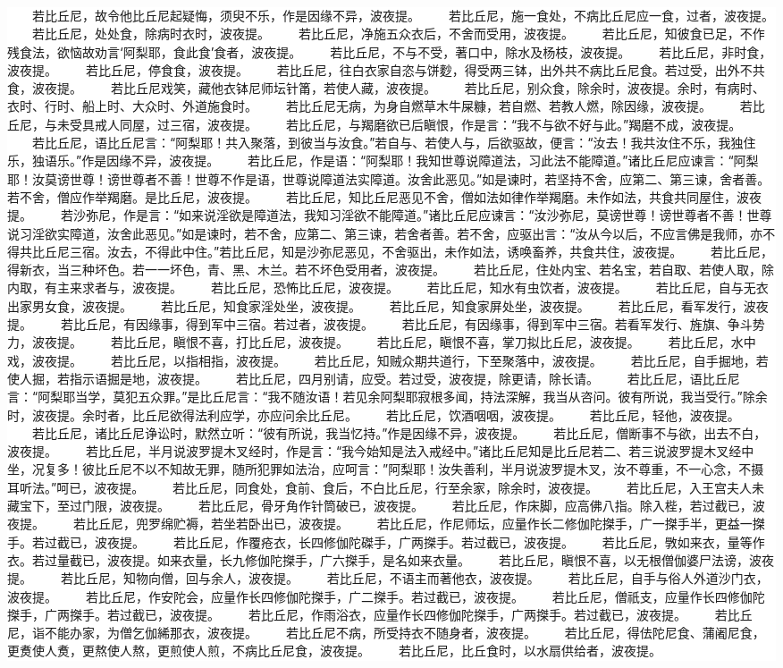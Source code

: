 　　若比丘尼，故令他比丘尼起疑悔，须臾不乐，作是因缘不异，波夜提。
　　若比丘尼，施一食处，不病比丘尼应一食，过者，波夜提。
　　若比丘尼，处处食，除病时衣时，波夜提。
　　若比丘尼，净施五众衣后，不舍而受用，波夜提。
　　若比丘尼，知彼食已足，不作残食法，欲恼故劝言‘阿梨耶，食此食’食者，波夜提。
　　若比丘尼，不与不受，著口中，除水及杨枝，波夜提。
　　若比丘尼，非时食，波夜提。
　　若比丘尼，停食食，波夜提。
　　若比丘尼，往白衣家自恣与饼麨，得受两三钵，出外共不病比丘尼食。若过受，出外不共食，波夜提。
　　若比丘尼戏笑，藏他衣钵尼师坛针筩，若使人藏，波夜提。
　　若比丘尼，别众食，除余时，波夜提。余时，有病时、衣时、行时、船上时、大众时、外道施食时。
　　若比丘尼无病，为身自燃草木牛屎糠，若自燃、若教人燃，除因缘，波夜提。
　　若比丘尼，与未受具戒人同屋，过三宿，波夜提。
　　若比丘尼，与羯磨欲已后瞋恨，作是言：“我不与欲不好与此。”羯磨不成，波夜提。
　　若比丘尼，语比丘尼言：“阿梨耶！共入聚落，到彼当与汝食。”若自与、若使人与，后欲驱故，便言：“汝去！我共汝住不乐，我独住乐，独语乐。”作是因缘不异，波夜提。
　　若比丘尼，作是语：“阿梨耶！我知世尊说障道法，习此法不能障道。”诸比丘尼应谏言：“阿梨耶！汝莫谤世尊！谤世尊者不善！世尊不作是语，世尊说障道法实障道。汝舍此恶见。”如是谏时，若坚持不舍，应第二、第三谏，舍者善。若不舍，僧应作举羯磨。是比丘尼，波夜提。
　　若比丘尼，知比丘尼恶见不舍，僧如法如律作举羯磨。未作如法，共食共同屋住，波夜提。
　　若沙弥尼，作是言：“如来说淫欲是障道法，我知习淫欲不能障道。”诸比丘尼应谏言：“汝沙弥尼，莫谤世尊！谤世尊者不善！世尊说习淫欲实障道，汝舍此恶见。”如是谏时，若不舍，应第二、第三谏，若舍者善。若不舍，应驱出言：“汝从今以后，不应言佛是我师，亦不得共比丘尼三宿。汝去，不得此中住。”若比丘尼，知是沙弥尼恶见，不舍驱出，未作如法，诱唤畜养，共食共住，波夜提。
　　若比丘尼，得新衣，当三种坏色。若一一坏色，青、黑、木兰。若不坏色受用者，波夜提。
　　若比丘尼，住处内宝、若名宝，若自取、若使人取，除内取，有主来求者与，波夜提。
　　若比丘尼，恐怖比丘尼，波夜提。
　　若比丘尼，知水有虫饮者，波夜提。
　　若比丘尼，自与无衣出家男女食，波夜提。
　　若比丘尼，知食家淫处坐，波夜提。
　　若比丘尼，知食家屏处坐，波夜提。
　　若比丘尼，看军发行，波夜提。
　　若比丘尼，有因缘事，得到军中三宿。若过者，波夜提。
　　若比丘尼，有因缘事，得到军中三宿。若看军发行、旌旗、争斗势力，波夜提。
　　若比丘尼，瞋恨不喜，打比丘尼，波夜提。
　　若比丘尼，瞋恨不喜，掌刀拟比丘尼，波夜提。
　　若比丘尼，水中戏，波夜提。
　　若比丘尼，以指相指，波夜提。
　　若比丘尼，知贼众期共道行，下至聚落中，波夜提。
　　若比丘尼，自手掘地，若使人掘，若指示语掘是地，波夜提。
　　若比丘尼，四月别请，应受。若过受，波夜提，除更请，除长请。
　　若比丘尼，语比丘尼言：“阿梨耶当学，莫犯五众罪。”是比丘尼言：“我不随汝语！若见余阿梨耶寂根多闻，持法深解，我当从咨问。彼有所说，我当受行。”除余时，波夜提。余时者，比丘尼欲得法利应学，亦应问余比丘尼。
　　若比丘尼，饮酒咽咽，波夜提。
　　若比丘尼，轻他，波夜提。
　　若比丘尼，诸比丘尼诤讼时，默然立听：“彼有所说，我当忆持。”作是因缘不异，波夜提。
　　若比丘尼，僧断事不与欲，出去不白，波夜提。
　　若比丘尼，半月说波罗提木叉经时，作是言：“我今始知是法入戒经中。”诸比丘尼知是比丘尼若二、若三说波罗提木叉经中坐，况复多！彼比丘尼不以不知故无罪，随所犯罪如法治，应呵言：”阿梨耶！汝失善利，半月说波罗提木叉，汝不尊重，不一心念，不摄耳听法。”呵已，波夜提。
　　若比丘尼，同食处，食前、食后，不白比丘尼，行至余家，除余时，波夜提。
　　若比丘尼，入王宫夫人未藏宝下，至过门限，波夜提。
　　若比丘尼，骨牙角作针筒破已，波夜提。
　　若比丘尼，作床脚，应高佛八指。除入梐，若过截已，波夜提。
　　若比丘尼，兜罗绵贮褥，若坐若卧出已，波夜提。
　　若比丘尼，作尼师坛，应量作长二修伽陀搩手，广一搩手半，更益一搩手。若过截已，波夜提。
　　若比丘尼，作覆疮衣，长四修伽陀磔手，广两搩手。若过截已，波夜提。
　　若比丘尼，斆如来衣，量等作衣。若过量截已，波夜提。如来衣量，长九修伽陀搩手，广六搩手，是名如来衣量。
　　若比丘尼，瞋恨不喜，以无根僧伽婆尸法谤，波夜提。
　　若比丘尼，知物向僧，回与余人，波夜提。
　　若比丘尼，不语主而著他衣，波夜提。
　　若比丘尼，自手与俗人外道沙门衣，波夜提。
　　若比丘尼，作安陀会，应量作长四修伽陀搩手，广二搩手。若过截已，波夜提。
　　若比丘尼，僧祇支，应量作长四修伽陀搩手，广两搩手。若过截已，波夜提。
　　若比丘尼，作雨浴衣，应量作长四修伽陀搩手，广两搩手。若过截已，波夜提。
　　若比丘尼，诣不能办家，为僧乞伽絺那衣，波夜提。
　　若比丘尼不病，所受持衣不随身者，波夜提。
　　若比丘尼，得佉陀尼食、蒲阇尼食，更煑使人煑，更熬使人熬，更煎使人煎，不病比丘尼食，波夜提。
　　若比丘尼，比丘食时，以水扇供给者，波夜提。